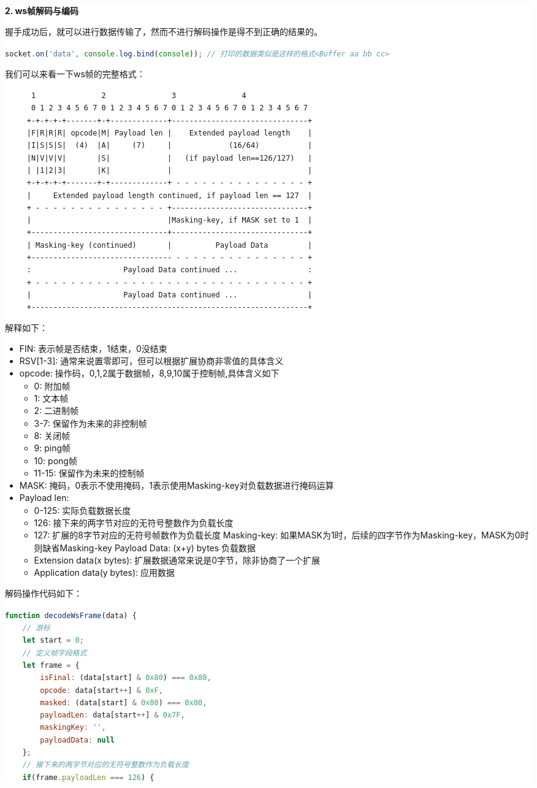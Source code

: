 **2. ws帧解码与编码**

握手成功后，就可以进行数据传输了，然而不进行解码操作是得不到正确的结果的。
```js
socket.on('data', console.log.bind(console)); // 打印的数据类似是这样的格式<Buffer aa bb cc>
```

我们可以来看一下ws帧的完整格式：
```
      1               2               3               4              
      0 1 2 3 4 5 6 7 0 1 2 3 4 5 6 7 0 1 2 3 4 5 6 7 0 1 2 3 4 5 6 7
     +-+-+-+-+-------+-+-------------+-------------------------------+
     |F|R|R|R| opcode|M| Payload len |    Extended payload length    |
     |I|S|S|S|  (4)  |A|     (7)     |             (16/64)           |
     |N|V|V|V|       |S|             |   (if payload len==126/127)   |
     | |1|2|3|       |K|             |                               |
     +-+-+-+-+-------+-+-------------+ - - - - - - - - - - - - - - - +
     |     Extended payload length continued, if payload len == 127  |
     + - - - - - - - - - - - - - - - +-------------------------------+
     |                               |Masking-key, if MASK set to 1  |
     +-------------------------------+-------------------------------+
     | Masking-key (continued)       |          Payload Data         |
     +-------------------------------- - - - - - - - - - - - - - - - +
     :                     Payload Data continued ...                :
     + - - - - - - - - - - - - - - - - - - - - - - - - - - - - - - - +
     |                     Payload Data continued ...                |
     +---------------------------------------------------------------+
```
解释如下：
- FIN: 表示帧是否结束，1结束，0没结束
- RSV[1-3]: 通常来说置零即可，但可以根据扩展协商非零值的具体含义
- opcode: 操作码，0,1,2属于数据帧，8,9,10属于控制帧,具体含义如下
  - 0: 附加帧
  - 1: 文本帧
  - 2: 二进制帧
  - 3-7: 保留作为未来的非控制帧
  - 8: 关闭帧
  - 9: ping帧
  - 10: pong帧
  - 11-15: 保留作为未来的控制帧
- MASK: 掩码，0表示不使用掩码，1表示使用Masking-key对负载数据进行掩码运算
- Payload len: 
  - 0-125: 实际负载数据长度
  - 126: 接下来的两字节对应的无符号整数作为负载长度
  - 127: 扩展的8字节对应的无符号帧数作为负载长度
Masking-key: 如果MASK为1时，后续的四字节作为Masking-key，MASK为0时则缺省Masking-key
Payload Data: (x+y) bytes 负载数据
  - Extension data(x bytes): 扩展数据通常来说是0字节，除非协商了一个扩展
  - Application data(y bytes): 应用数据

解码操作代码如下：
```js
function decodeWsFrame(data) {
	// 游标
    let start = 0;
    // 定义帧字段格式
    let frame = {
        isFinal: (data[start] & 0x80) === 0x80,
        opcode: data[start++] & 0xF,
        masked: (data[start] & 0x80) === 0x80,
        payloadLen: data[start++] & 0x7F,
        maskingKey: '',
        payloadData: null
    };
    // 接下来的两字节对应的无符号整数作为负载长度
    if(frame.payloadLen === 126) {
```
